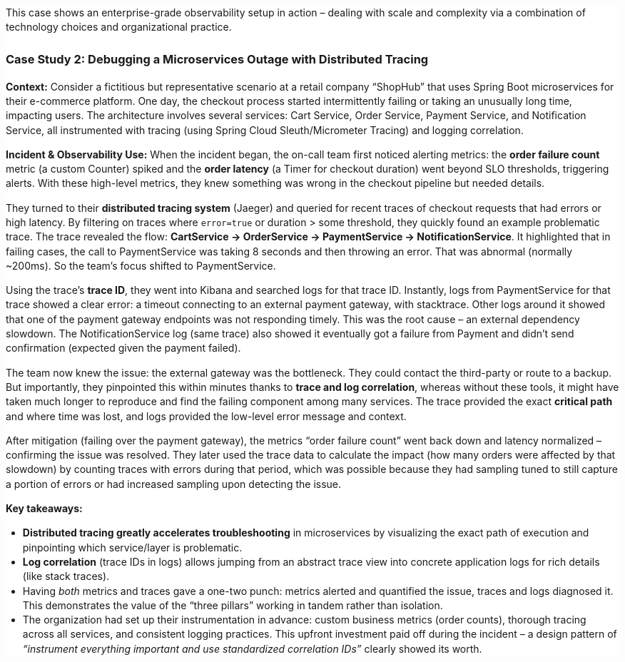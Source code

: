 This case shows an enterprise-grade observability setup in action – dealing with scale and complexity via a combination of technology choices and organizational practice.

### Case Study 2: Debugging a Microservices Outage with Distributed Tracing

**Context:** Consider a fictitious but representative scenario at a retail company “ShopHub” that uses Spring Boot microservices for their e-commerce platform. One day, the checkout process started intermittently failing or taking an unusually long time, impacting users. The architecture involves several services: Cart Service, Order Service, Payment Service, and Notification Service, all instrumented with tracing (using Spring Cloud Sleuth/Micrometer Tracing) and logging correlation.

**Incident & Observability Use:** When the incident began, the on-call team first noticed alerting metrics: the **order failure count** metric (a custom Counter) spiked and the **order latency** (a Timer for checkout duration) went beyond SLO thresholds, triggering alerts. With these high-level metrics, they knew something was wrong in the checkout pipeline but needed details.

They turned to their **distributed tracing system** (Jaeger) and queried for recent traces of checkout requests that had errors or high latency. By filtering on traces where `error=true` or duration > some threshold, they quickly found an example problematic trace. The trace revealed the flow: **CartService -> OrderService -> PaymentService -> NotificationService**. It highlighted that in failing cases, the call to PaymentService was taking 8 seconds and then throwing an error. That was abnormal (normally \~200ms). So the team’s focus shifted to PaymentService.

Using the trace’s **trace ID**, they went into Kibana and searched logs for that trace ID. Instantly, logs from PaymentService for that trace showed a clear error: a timeout connecting to an external payment gateway, with stacktrace. Other logs around it showed that one of the payment gateway endpoints was not responding timely. This was the root cause – an external dependency slowdown. The NotificationService log (same trace) also showed it eventually got a failure from Payment and didn’t send confirmation (expected given the payment failed).

The team now knew the issue: the external gateway was the bottleneck. They could contact the third-party or route to a backup. But importantly, they pinpointed this within minutes thanks to **trace and log correlation**, whereas without these tools, it might have taken much longer to reproduce and find the failing component among many services. The trace provided the exact **critical path** and where time was lost, and logs provided the low-level error message and context.

After mitigation (failing over the payment gateway), the metrics “order failure count” went back down and latency normalized – confirming the issue was resolved. They later used the trace data to calculate the impact (how many orders were affected by that slowdown) by counting traces with errors during that period, which was possible because they had sampling tuned to still capture a portion of errors or had increased sampling upon detecting the issue.

**Key takeaways:**

- **Distributed tracing greatly accelerates troubleshooting** in microservices by visualizing the exact path of execution and pinpointing which service/layer is problematic.
- **Log correlation** (trace IDs in logs) allows jumping from an abstract trace view into concrete application logs for rich details (like stack traces).
- Having _both_ metrics and traces gave a one-two punch: metrics alerted and quantified the issue, traces and logs diagnosed it. This demonstrates the value of the “three pillars” working in tandem rather than isolation.
- The organization had set up their instrumentation in advance: custom business metrics (order counts), thorough tracing across all services, and consistent logging practices. This upfront investment paid off during the incident – a design pattern of _“instrument everything important and use standardized correlation IDs”_ clearly showed its worth.
